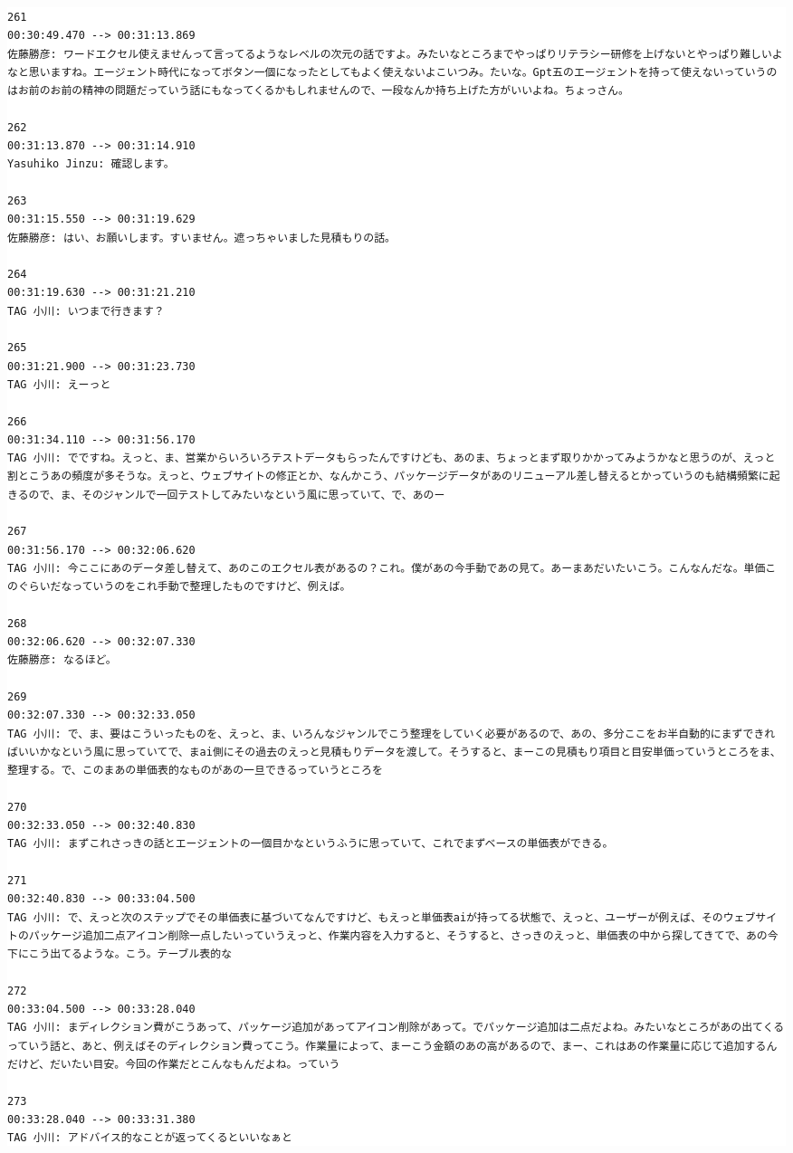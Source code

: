     261
    00:30:49.470 --> 00:31:13.869
    佐藤勝彦: ワードエクセル使えませんって言ってるようなレベルの次元の話ですよ。みたいなところまでやっぱりリテラシー研修を上げないとやっぱり難しいよなと思いますね。エージェント時代になってボタン一個になったとしてもよく使えないよこいつみ。たいな。Gpt五のエージェントを持って使えないっていうのはお前のお前の精神の問題だっていう話にもなってくるかもしれませんので、一段なんか持ち上げた方がいいよね。ちょっさん。
    
    262
    00:31:13.870 --> 00:31:14.910
    Yasuhiko Jinzu: 確認します。
    
    263
    00:31:15.550 --> 00:31:19.629
    佐藤勝彦: はい、お願いします。すいません。遮っちゃいました見積もりの話。
    
    264
    00:31:19.630 --> 00:31:21.210
    TAG 小川: いつまで行きます？
    
    265
    00:31:21.900 --> 00:31:23.730
    TAG 小川: えーっと
    
    266
    00:31:34.110 --> 00:31:56.170
    TAG 小川: でですね。えっと、ま、営業からいろいろテストデータもらったんですけども、あのま、ちょっとまず取りかかってみようかなと思うのが、えっと割とこうあの頻度が多そうな。えっと、ウェブサイトの修正とか、なんかこう、パッケージデータがあのリニューアル差し替えるとかっていうのも結構頻繁に起きるので、ま、そのジャンルで一回テストしてみたいなという風に思っていて、で、あのー
    
    267
    00:31:56.170 --> 00:32:06.620
    TAG 小川: 今ここにあのデータ差し替えて、あのこのエクセル表があるの？これ。僕があの今手動であの見て。あーまあだいたいこう。こんなんだな。単価このぐらいだなっていうのをこれ手動で整理したものですけど、例えば。
    
    268
    00:32:06.620 --> 00:32:07.330
    佐藤勝彦: なるほど。
    
    269
    00:32:07.330 --> 00:32:33.050
    TAG 小川: で、ま、要はこういったものを、えっと、ま、いろんなジャンルでこう整理をしていく必要があるので、あの、多分ここをお半自動的にまずできればいいかなという風に思っていてで、まai側にその過去のえっと見積もりデータを渡して。そうすると、まーこの見積もり項目と目安単価っていうところをま、整理する。で、このまあの単価表的なものがあの一旦できるっていうところを
    
    270
    00:32:33.050 --> 00:32:40.830
    TAG 小川: まずこれさっきの話とエージェントの一個目かなというふうに思っていて、これでまずベースの単価表ができる。
    
    271
    00:32:40.830 --> 00:33:04.500
    TAG 小川: で、えっと次のステップでその単価表に基づいてなんですけど、もえっと単価表aiが持ってる状態で、えっと、ユーザーが例えば、そのウェブサイトのパッケージ追加二点アイコン削除一点したいっていうえっと、作業内容を入力すると、そうすると、さっきのえっと、単価表の中から探してきてで、あの今下にこう出てるような。こう。テーブル表的な
    
    272
    00:33:04.500 --> 00:33:28.040
    TAG 小川: まディレクション費がこうあって、パッケージ追加があってアイコン削除があって。でパッケージ追加は二点だよね。みたいなところがあの出てくるっていう話と、あと、例えばそのディレクション費ってこう。作業量によって、まーこう金額のあの高があるので、まー、これはあの作業量に応じて追加するんだけど、だいたい目安。今回の作業だとこんなもんだよね。っていう
    
    273
    00:33:28.040 --> 00:33:31.380
    TAG 小川: アドバイス的なことが返ってくるといいなぁと
    